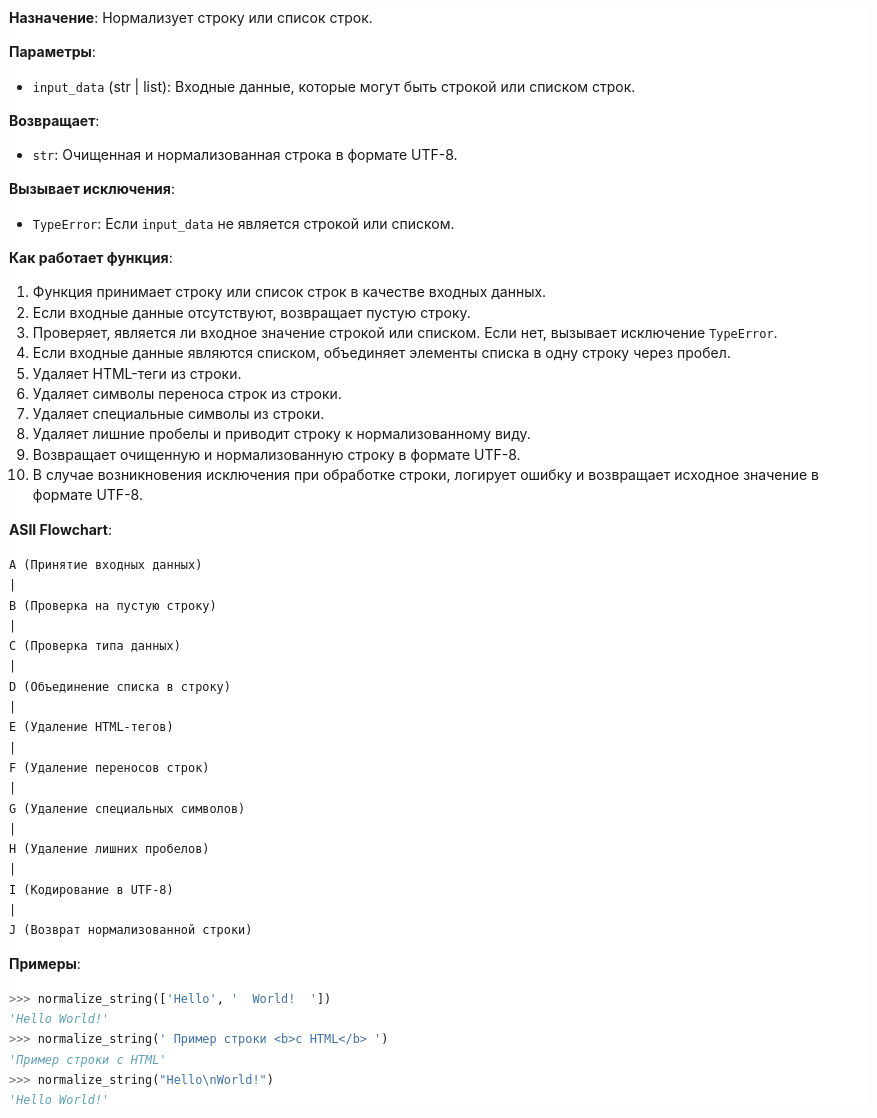 **Назначение**: Нормализует строку или список строк.

**Параметры**:
- `input_data` (str | list): Входные данные, которые могут быть строкой или списком строк.

**Возвращает**:
- `str`: Очищенная и нормализованная строка в формате UTF-8.

**Вызывает исключения**:
- `TypeError`: Если `input_data` не является строкой или списком.

**Как работает функция**:
1. Функция принимает строку или список строк в качестве входных данных.
2. Если входные данные отсутствуют, возвращает пустую строку.
3. Проверяет, является ли входное значение строкой или списком. Если нет, вызывает исключение `TypeError`.
4. Если входные данные являются списком, объединяет элементы списка в одну строку через пробел.
5. Удаляет HTML-теги из строки.
6. Удаляет символы переноса строк из строки.
7. Удаляет специальные символы из строки.
8. Удаляет лишние пробелы и приводит строку к нормализованному виду.
9. Возвращает очищенную и нормализованную строку в формате UTF-8.
10. В случае возникновения исключения при обработке строки, логирует ошибку и возвращает исходное значение в формате UTF-8.

**ASII Flowchart**:

```
A (Принятие входных данных)
|
B (Проверка на пустую строку)
|
C (Проверка типа данных)
|
D (Объединение списка в строку)
|
E (Удаление HTML-тегов)
|
F (Удаление переносов строк)
|
G (Удаление специальных символов)
|
H (Удаление лишних пробелов)
|
I (Кодирование в UTF-8)
|
J (Возврат нормализованной строки)
```

**Примеры**:
```python
>>> normalize_string(['Hello', '  World!  '])
'Hello World!'
>>> normalize_string(' Пример строки <b>с HTML</b> ')
'Пример строки с HTML'
>>> normalize_string("Hello\nWorld!")
'Hello World!'
```
